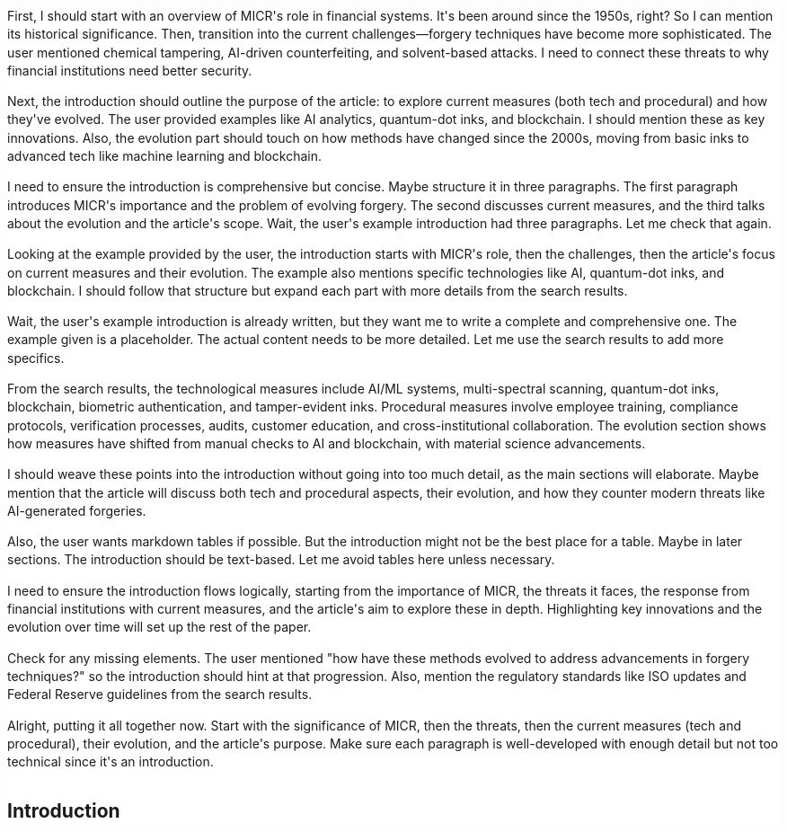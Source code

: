 First, I should start with an overview of MICR's role in financial systems. It's been around since the 1950s, right? So I can mention its historical significance. Then, transition into the current challenges—forgery techniques have become more sophisticated. The user mentioned chemical tampering, AI-driven counterfeiting, and solvent-based attacks. I need to connect these threats to why financial institutions need better security.

Next, the introduction should outline the purpose of the article: to explore current measures (both tech and procedural) and how they've evolved. The user provided examples like AI analytics, quantum-dot inks, and blockchain. I should mention these as key innovations. Also, the evolution part should touch on how methods have changed since the 2000s, moving from basic inks to advanced tech like machine learning and blockchain.

I need to ensure the introduction is comprehensive but concise. Maybe structure it in three paragraphs. The first paragraph introduces MICR's importance and the problem of evolving forgery. The second discusses current measures, and the third talks about the evolution and the article's scope. Wait, the user's example introduction had three paragraphs. Let me check that again.

Looking at the example provided by the user, the introduction starts with MICR's role, then the challenges, then the article's focus on current measures and their evolution. The example also mentions specific technologies like AI, quantum-dot inks, and blockchain. I should follow that structure but expand each part with more details from the search results.

Wait, the user's example introduction is already written, but they want me to write a complete and comprehensive one. The example given is a placeholder. The actual content needs to be more detailed. Let me use the search results to add more specifics.

From the search results, the technological measures include AI/ML systems, multi-spectral scanning, quantum-dot inks, blockchain, biometric authentication, and tamper-evident inks. Procedural measures involve employee training, compliance protocols, verification processes, audits, customer education, and cross-institutional collaboration. The evolution section shows how measures have shifted from manual checks to AI and blockchain, with material science advancements.

I should weave these points into the introduction without going into too much detail, as the main sections will elaborate. Maybe mention that the article will discuss both tech and procedural aspects, their evolution, and how they counter modern threats like AI-generated forgeries.

Also, the user wants markdown tables if possible. But the introduction might not be the best place for a table. Maybe in later sections. The introduction should be text-based. Let me avoid tables here unless necessary.

I need to ensure the introduction flows logically, starting from the importance of MICR, the threats it faces, the response from financial institutions with current measures, and the article's aim to explore these in depth. Highlighting key innovations and the evolution over time will set up the rest of the paper.

Check for any missing elements. The user mentioned "how have these methods evolved to address advancements in forgery techniques?" so the introduction should hint at that progression. Also, mention the regulatory standards like ISO updates and Federal Reserve guidelines from the search results.

Alright, putting it all together now. Start with the significance of MICR, then the threats, then the current measures (tech and procedural), their evolution, and the article's purpose. Make sure each paragraph is well-developed with enough detail but not too technical since it's an introduction.
</think>

## Introduction  
